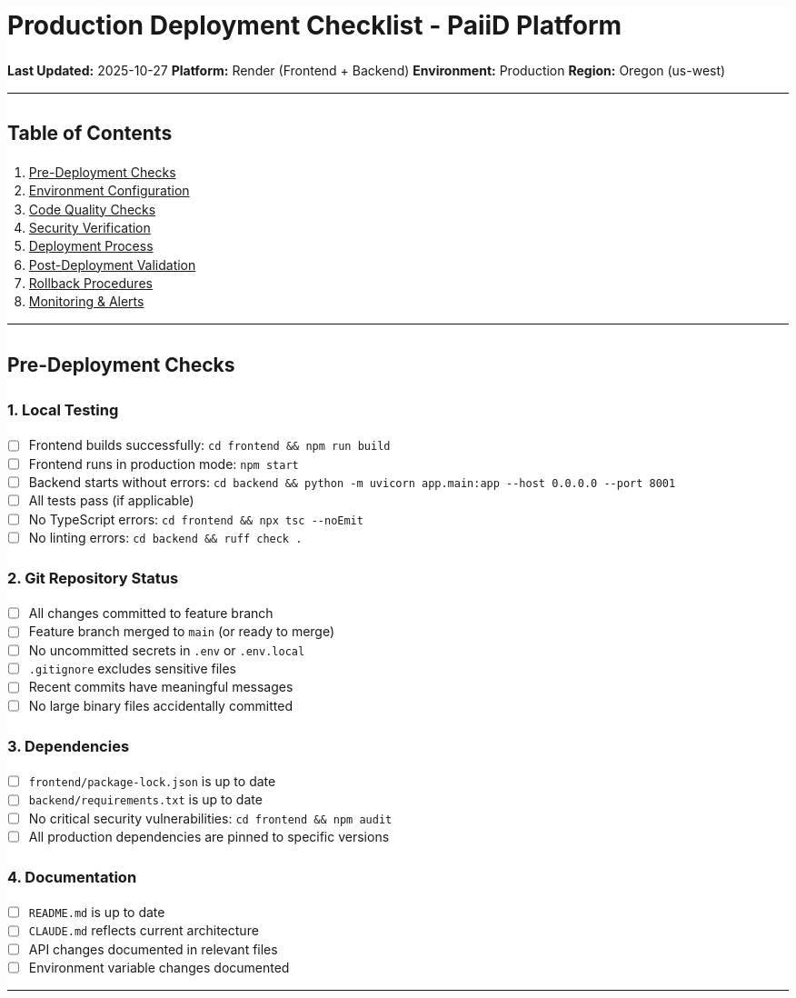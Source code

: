 # Production Deployment Checklist - PaiiD Platform

**Last Updated:** 2025-10-27
**Platform:** Render (Frontend + Backend)
**Environment:** Production
**Region:** Oregon (us-west)

---

## Table of Contents
1. [Pre-Deployment Checks](#pre-deployment-checks)
2. [Environment Configuration](#environment-configuration)
3. [Code Quality Checks](#code-quality-checks)
4. [Security Verification](#security-verification)
5. [Deployment Process](#deployment-process)
6. [Post-Deployment Validation](#post-deployment-validation)
7. [Rollback Procedures](#rollback-procedures)
8. [Monitoring & Alerts](#monitoring--alerts)

---

## Pre-Deployment Checks

### 1. Local Testing
- [ ] Frontend builds successfully: `cd frontend && npm run build`
- [ ] Frontend runs in production mode: `npm start`
- [ ] Backend starts without errors: `cd backend && python -m uvicorn app.main:app --host 0.0.0.0 --port 8001`
- [ ] All tests pass (if applicable)
- [ ] No TypeScript errors: `cd frontend && npx tsc --noEmit`
- [ ] No linting errors: `cd backend && ruff check .`

### 2. Git Repository Status
- [ ] All changes committed to feature branch
- [ ] Feature branch merged to `main` (or ready to merge)
- [ ] No uncommitted secrets in `.env` or `.env.local`
- [ ] `.gitignore` excludes sensitive files
- [ ] Recent commits have meaningful messages
- [ ] No large binary files accidentally committed

### 3. Dependencies
- [ ] `frontend/package-lock.json` is up to date
- [ ] `backend/requirements.txt` is up to date
- [ ] No critical security vulnerabilities: `cd frontend && npm audit`
- [ ] All production dependencies are pinned to specific versions

### 4. Documentation
- [ ] `README.md` is up to date
- [ ] `CLAUDE.md` reflects current architecture
- [ ] API changes documented in relevant files
- [ ] Environment variable changes documented

---